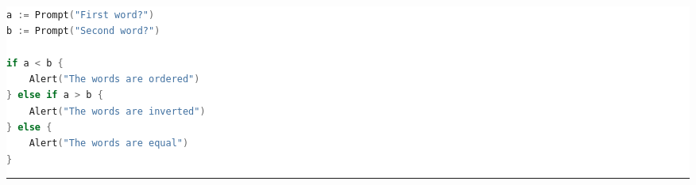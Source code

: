 ``` go
a := Prompt("First word?")
b := Prompt("Second word?")

if a < b {
    Alert("The words are ordered")
} else if a > b {
    Alert("The words are inverted")
} else {
    Alert("The words are equal")
}
```

---
